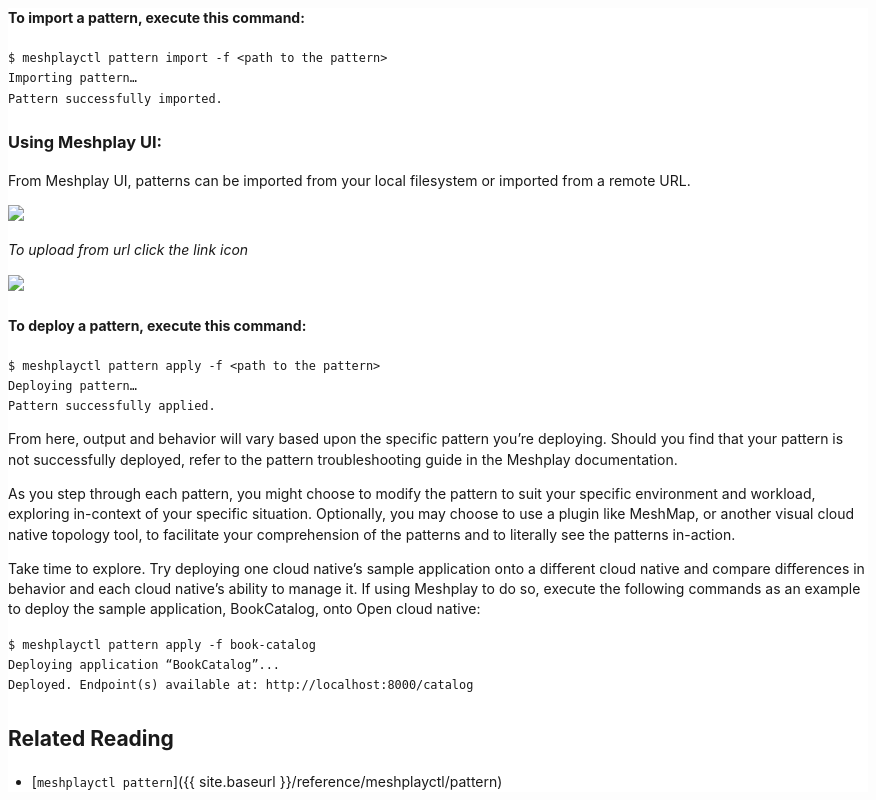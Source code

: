 #### To import a pattern, execute this command:

```
$ meshplayctl pattern import -f <path to the pattern>
Importing pattern…
Pattern successfully imported.
```

### Using Meshplay UI:

From Meshplay UI, patterns can be imported from your local filesystem or imported from a remote URL.

<a href="{{ site.baseurl }}/assets/img/patterns/ImportPatternUI.png">
    <img src="{{ site.baseurl }}/assets/img/patterns/ImportPatternUI.png" style="width: 60%" />
</a>

_To upload from url click the link icon_

<a href="{{ site.baseurl }}/assets/img/patterns/UrlImport.png">
    <img src="{{ site.baseurl }}/assets/img/patterns/UrlImport.png" style="width: 60%" />
</a>


#### To deploy a pattern, execute this command:

```
$ meshplayctl pattern apply -f <path to the pattern>
Deploying pattern…
Pattern successfully applied.
```

From here, output and behavior will vary based upon the specific pattern you’re deploying. Should you find that your pattern is not successfully deployed, refer to the pattern troubleshooting guide in the Meshplay documentation.

As you step through each pattern, you might choose to modify the pattern to suit your specific environment and workload, exploring in-context of your specific situation. Optionally, you may choose to use a plugin like MeshMap, or another visual cloud native topology tool, to facilitate your comprehension of the patterns and to literally see the patterns in-action.

Take time to explore. Try deploying one cloud native’s sample application onto a different cloud native and compare differences in behavior and each cloud native’s ability to manage it. If using Meshplay to do so, execute the following commands as an example to deploy the sample application, BookCatalog, onto Open cloud native:

```
$ meshplayctl pattern apply -f book-catalog
Deploying application “BookCatalog”...
Deployed. Endpoint(s) available at: http://localhost:8000/catalog
```

## Related Reading

- [`meshplayctl pattern`]({{ site.baseurl }}/reference/meshplayctl/pattern)
